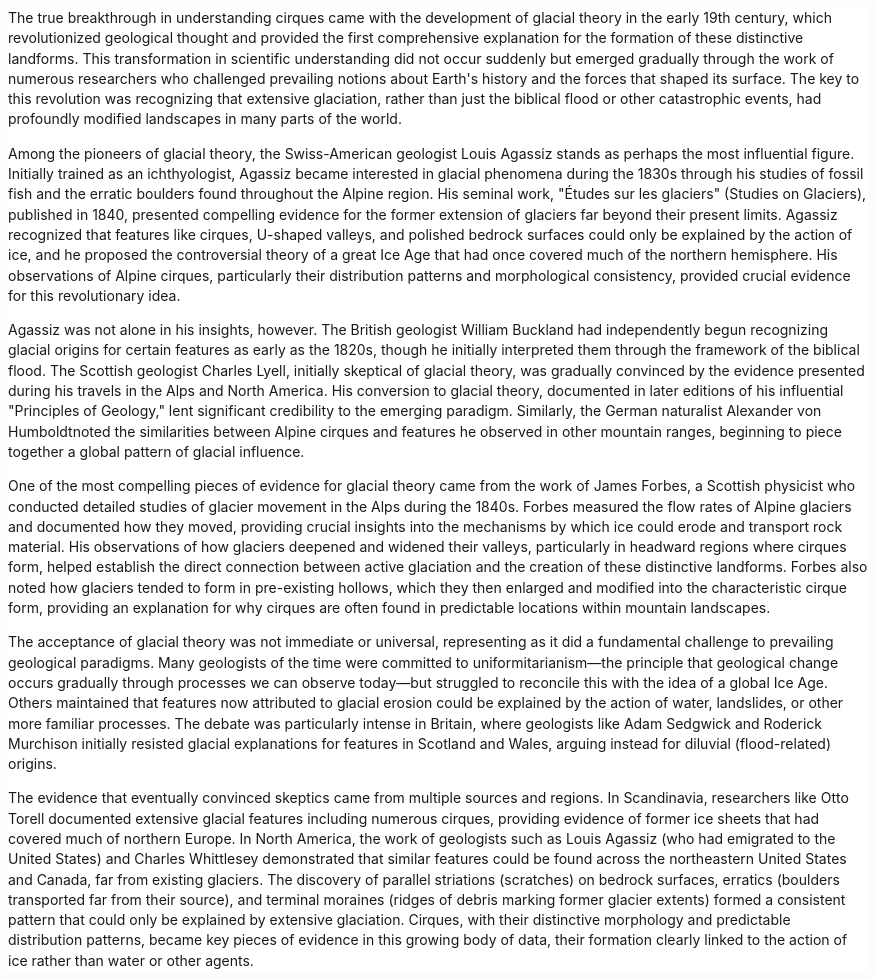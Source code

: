 The true breakthrough in understanding cirques came with the development of glacial theory in the early 19th century, which revolutionized geological thought and provided the first comprehensive explanation for the formation of these distinctive landforms. This transformation in scientific understanding did not occur suddenly but emerged gradually through the work of numerous researchers who challenged prevailing notions about Earth's history and the forces that shaped its surface. The key to this revolution was recognizing that extensive glaciation, rather than just the biblical flood or other catastrophic events, had profoundly modified landscapes in many parts of the world.

Among the pioneers of glacial theory, the Swiss-American geologist Louis Agassiz stands as perhaps the most influential figure. Initially trained as an ichthyologist, Agassiz became interested in glacial phenomena during the 1830s through his studies of fossil fish and the erratic boulders found throughout the Alpine region. His seminal work, "Études sur les glaciers" (Studies on Glaciers), published in 1840, presented compelling evidence for the former extension of glaciers far beyond their present limits. Agassiz recognized that features like cirques, U-shaped valleys, and polished bedrock surfaces could only be explained by the action of ice, and he proposed the controversial theory of a great Ice Age that had once covered much of the northern hemisphere. His observations of Alpine cirques, particularly their distribution patterns and morphological consistency, provided crucial evidence for this revolutionary idea.

Agassiz was not alone in his insights, however. The British geologist William Buckland had independently begun recognizing glacial origins for certain features as early as the 1820s, though he initially interpreted them through the framework of the biblical flood. The Scottish geologist Charles Lyell, initially skeptical of glacial theory, was gradually convinced by the evidence presented during his travels in the Alps and North America. His conversion to glacial theory, documented in later editions of his influential "Principles of Geology," lent significant credibility to the emerging paradigm. Similarly, the German naturalist Alexander von Humboldtnoted the similarities between Alpine cirques and features he observed in other mountain ranges, beginning to piece together a global pattern of glacial influence.

One of the most compelling pieces of evidence for glacial theory came from the work of James Forbes, a Scottish physicist who conducted detailed studies of glacier movement in the Alps during the 1840s. Forbes measured the flow rates of Alpine glaciers and documented how they moved, providing crucial insights into the mechanisms by which ice could erode and transport rock material. His observations of how glaciers deepened and widened their valleys, particularly in headward regions where cirques form, helped establish the direct connection between active glaciation and the creation of these distinctive landforms. Forbes also noted how glaciers tended to form in pre-existing hollows, which they then enlarged and modified into the characteristic cirque form, providing an explanation for why cirques are often found in predictable locations within mountain landscapes.

The acceptance of glacial theory was not immediate or universal, representing as it did a fundamental challenge to prevailing geological paradigms. Many geologists of the time were committed to uniformitarianism—the principle that geological change occurs gradually through processes we can observe today—but struggled to reconcile this with the idea of a global Ice Age. Others maintained that features now attributed to glacial erosion could be explained by the action of water, landslides, or other more familiar processes. The debate was particularly intense in Britain, where geologists like Adam Sedgwick and Roderick Murchison initially resisted glacial explanations for features in Scotland and Wales, arguing instead for diluvial (flood-related) origins.

The evidence that eventually convinced skeptics came from multiple sources and regions. In Scandinavia, researchers like Otto Torell documented extensive glacial features including numerous cirques, providing evidence of former ice sheets that had covered much of northern Europe. In North America, the work of geologists such as Louis Agassiz (who had emigrated to the United States) and Charles Whittlesey demonstrated that similar features could be found across the northeastern United States and Canada, far from existing glaciers. The discovery of parallel striations (scratches) on bedrock surfaces, erratics (boulders transported far from their source), and terminal moraines (ridges of debris marking former glacier extents) formed a consistent pattern that could only be explained by extensive glaciation. Cirques, with their distinctive morphology and predictable distribution patterns, became key pieces of evidence in this growing body of data, their formation clearly linked to the action of ice rather than water or other agents.
